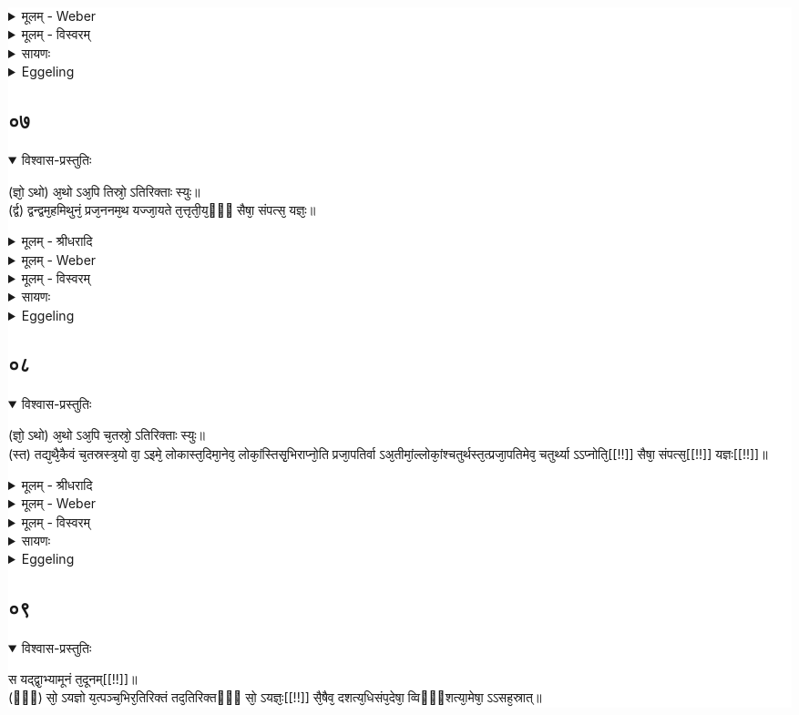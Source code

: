 <details><summary>मूलम् - Weber</summary></details>

<details><summary>मूलम् - विस्वरम्</summary></details>

<details><summary>सायणः</summary></details>

<details><summary>Eggeling</summary></details>


## ०७


<details open><summary>विश्वास-प्रस्तुतिः</summary>

(ज्ञो᳘ ऽथो) अ᳘थो ऽअ᳘पि तिस्रो᳘ ऽतिरिक्ताः स्युः॥  
(र्द्व) द्वन्द्वम᳘हमिथुनं᳘ प्रज᳘ननम᳘थ यज्जा᳘यते त᳘त्तृती᳘य᳘ᳫँ᳘ सैषा᳘ संपत्स᳘ यज्ञः᳘॥
</details>

<details><summary>मूलम् - श्रीधरादि</summary></details>

<details><summary>मूलम् - Weber</summary></details>

<details><summary>मूलम् - विस्वरम्</summary></details>

<details><summary>सायणः</summary></details>

<details><summary>Eggeling</summary></details>


## ०८


<details open><summary>विश्वास-प्रस्तुतिः</summary>

(ज्ञो᳘ ऽथो) अ᳘थो ऽअ᳘पि च᳘तस्रो᳘ ऽतिरिक्ताः स्युः॥  
(स्त) तद्य᳘थै᳘कैवं च᳘तस्रस्त्र᳘यो वा᳘ ऽइमे᳘ लोकास्त᳘दिमा᳘नेव᳘ लोकां᳘स्तिसृ᳘भिराप्नो᳘ति प्रजा᳘पतिर्वा ऽअ᳘तीमां᳘ल्लोकां᳘श्चतुर्थस्त᳘त्प्रजा᳘पतिमेव᳘ चतुर्थ्या ऽऽप्नोति᳘[[!!]] सैषा᳘ संपत्स᳘[[!!]] यज्ञः[[!!]]॥
</details>

<details><summary>मूलम् - श्रीधरादि</summary></details>

<details><summary>मूलम् - Weber</summary></details>

<details><summary>मूलम् - विस्वरम्</summary></details>

<details><summary>सायणः</summary></details>

<details><summary>Eggeling</summary></details>


## ०९


<details open><summary>विश्वास-प्रस्तुतिः</summary>

स यद्द्वा᳘भ्यामूनं त᳘दूनम्[[!!]]॥  
(ᳫँ᳭) सो᳘ ऽयज्ञो य᳘त्पञ्च᳘भिर᳘तिरिक्तं तद᳘तिरिक्तᳫँ᳭ सो᳘ ऽयज्ञः᳘[[!!]] सै᳘षैव᳘ दशत्य᳘धिसंप᳘देषा᳘ व्विᳫँ᳭शत्या᳘मेषा᳘ ऽऽसह᳘स्रात्॥
</details>
